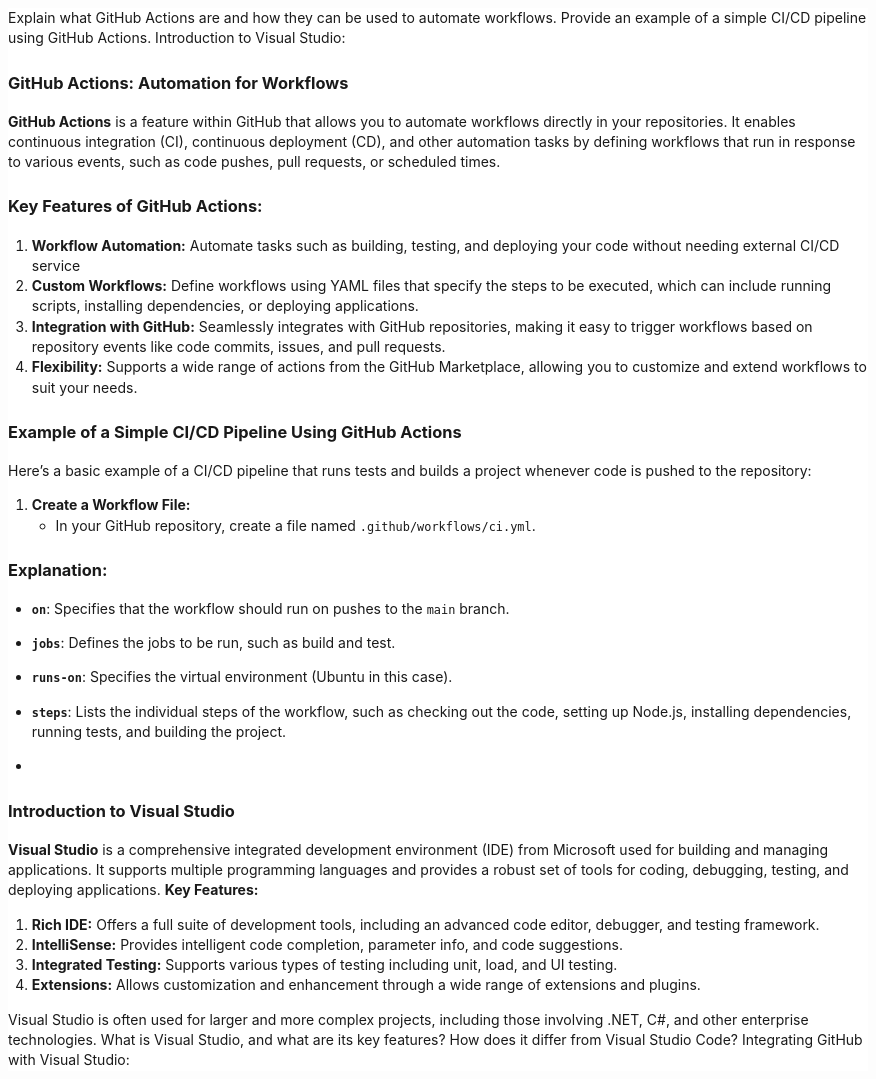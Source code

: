 Explain what GitHub Actions are and how they can be used to automate workflows. Provide an example of a simple CI/CD pipeline using GitHub Actions.
Introduction to Visual Studio:
### GitHub Actions: Automation for Workflows

**GitHub Actions** is a feature within GitHub that allows you to automate workflows directly in your repositories. It enables continuous integration (CI), continuous deployment (CD), and other automation tasks by defining workflows that run in response to various events, such as code pushes, pull requests, or scheduled times.
### Key Features of GitHub Actions:
1. **Workflow Automation:** Automate tasks such as building, testing, and deploying your code without needing external CI/CD service
2. **Custom Workflows:** Define workflows using YAML files that specify the steps to be executed, which can include running scripts, installing dependencies, or deploying applications.
3. **Integration with GitHub:** Seamlessly integrates with GitHub repositories, making it easy to trigger workflows based on repository events like code commits, issues, and pull requests.
4. **Flexibility:** Supports a wide range of actions from the GitHub Marketplace, allowing you to customize and extend workflows to suit your needs.
### Example of a Simple CI/CD Pipeline Using GitHub Actions
Here’s a basic example of a CI/CD pipeline that runs tests and builds a project whenever code is pushed to the repository:
1. **Create a Workflow File:**
   - In your GitHub repository, create a file named `.github/workflows/ci.yml`.
   

### Explanation:

- **`on`**: Specifies that the workflow should run on pushes to the `main` branch.
- **`jobs`**: Defines the jobs to be run, such as build and test.
- **`runs-on`**: Specifies the virtual environment (Ubuntu in this case).
- **`steps`**: Lists the individual steps of the workflow, such as checking out the code, setting up Node.js, installing dependencies, running tests, and building the project.

- 
### Introduction to Visual Studio
**Visual Studio** is a comprehensive integrated development environment (IDE) from Microsoft used for building and managing applications. It supports multiple programming languages and provides a robust set of tools for coding, debugging, testing, and deploying applications.
**Key Features:**
1. **Rich IDE:** Offers a full suite of development tools, including an advanced code editor, debugger, and testing framework.
2. **IntelliSense:** Provides intelligent code completion, parameter info, and code suggestions.
3. **Integrated Testing:** Supports various types of testing including unit, load, and UI testing.
4. **Extensions:** Allows customization and enhancement through a wide range of extensions and plugins.

Visual Studio is often used for larger and more complex projects, including those involving .NET, C#, and other enterprise technologies.
What is Visual Studio, and what are its key features? How does it differ from Visual Studio Code?
Integrating GitHub with Visual Studio:
